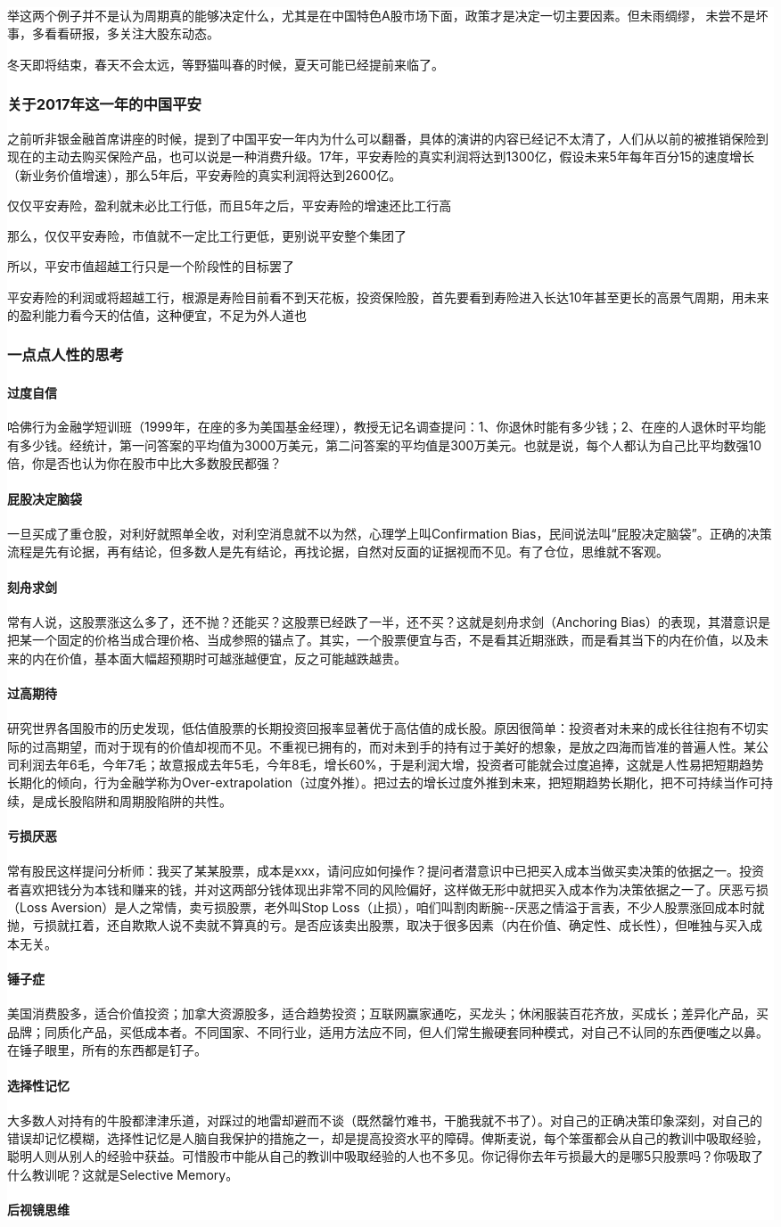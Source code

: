 举这两个例子并不是认为周期真的能够决定什么，尤其是在中国特色A股市场下面，政策才是决定一切主要因素。但未雨绸缪， 未尝不是坏事，多看看研报，多关注大股东动态。

冬天即将结束，春天不会太远，等野猫叫春的时候，夏天可能已经提前来临了。

### 关于2017年这一年的中国平安

之前听非银金融首席讲座的时候，提到了中国平安一年内为什么可以翻番，具体的演讲的内容已经记不太清了，人们从以前的被推销保险到现在的主动去购买保险产品，也可以说是一种消费升级。17年，平安寿险的真实利润将达到1300亿，假设未来5年每年百分15的速度增长（新业务价值增速），那么5年后，平安寿险的真实利润将达到2600亿。

仅仅平安寿险，盈利就未必比工行低，而且5年之后，平安寿险的增速还比工行高

那么，仅仅平安寿险，市值就不一定比工行更低，更别说平安整个集团了

所以，平安市值超越工行只是一个阶段性的目标罢了

平安寿险的利润或将超越工行，根源是寿险目前看不到天花板，投资保险股，首先要看到寿险进入长达10年甚至更长的高景气周期，用未来的盈利能力看今天的估值，这种便宜，不足为外人道也

### 一点点人性的思考

#### 过度自信

哈佛行为金融学短训班（1999年，在座的多为美国基金经理），教授无记名调查提问：1、你退休时能有多少钱；2、在座的人退休时平均能有多少钱。经统计，第一问答案的平均值为3000万美元，第二问答案的平均值是300万美元。也就是说，每个人都认为自己比平均数强10倍，你是否也认为你在股市中比大多数股民都强？

#### 屁股决定脑袋

一旦买成了重仓股，对利好就照单全收，对利空消息就不以为然，心理学上叫Confirmation Bias，民间说法叫“屁股决定脑袋”。正确的决策流程是先有论据，再有结论，但多数人是先有结论，再找论据，自然对反面的证据视而不见。有了仓位，思维就不客观。

#### 刻舟求剑

常有人说，这股票涨这么多了，还不抛？还能买？这股票已经跌了一半，还不买？这就是刻舟求剑（Anchoring Bias）的表现，其潜意识是把某一个固定的价格当成合理价格、当成参照的锚点了。其实，一个股票便宜与否，不是看其近期涨跌，而是看其当下的内在价值，以及未来的内在价值，基本面大幅超预期时可越涨越便宜，反之可能越跌越贵。

#### 过高期待

研究世界各国股市的历史发现，低估值股票的长期投资回报率显著优于高估值的成长股。原因很简单：投资者对未来的成长往往抱有不切实际的过高期望，而对于现有的价值却视而不见。不重视已拥有的，而对未到手的持有过于美好的想象，是放之四海而皆准的普遍人性。某公司利润去年6毛，今年7毛；故意报成去年5毛，今年8毛，增长60%，于是利润大增，投资者可能就会过度追捧，这就是人性易把短期趋势长期化的倾向，行为金融学称为Over-extrapolation（过度外推）。把过去的增长过度外推到未来，把短期趋势长期化，把不可持续当作可持续，是成长股陷阱和周期股陷阱的共性。

#### 亏损厌恶

常有股民这样提问分析师：我买了某某股票，成本是xxx，请问应如何操作？提问者潜意识中已把买入成本当做买卖决策的依据之一。投资者喜欢把钱分为本钱和赚来的钱，并对这两部分钱体现出非常不同的风险偏好，这样做无形中就把买入成本作为决策依据之一了。厌恶亏损（Loss Aversion）是人之常情，卖亏损股票，老外叫Stop Loss（止损），咱们叫割肉断腕--厌恶之情溢于言表，不少人股票涨回成本时就抛，亏损就扛着，还自欺欺人说不卖就不算真的亏。是否应该卖出股票，取决于很多因素（内在价值、确定性、成长性），但唯独与买入成本无关。

#### 锤子症
美国消费股多，适合价值投资；加拿大资源股多，适合趋势投资；互联网赢家通吃，买龙头；休闲服装百花齐放，买成长；差异化产品，买品牌；同质化产品，买低成本者。不同国家、不同行业，适用方法应不同，但人们常生搬硬套同种模式，对自己不认同的东西便嗤之以鼻。在锤子眼里，所有的东西都是钉子。

#### 选择性记忆

大多数人对持有的牛股都津津乐道，对踩过的地雷却避而不谈（既然罄竹难书，干脆我就不书了）。对自己的正确决策印象深刻，对自己的错误却记忆模糊，选择性记忆是人脑自我保护的措施之一，却是提高投资水平的障碍。俾斯麦说，每个笨蛋都会从自己的教训中吸取经验，聪明人则从别人的经验中获益。可惜股市中能从自己的教训中吸取经验的人也不多见。你记得你去年亏损最大的是哪5只股票吗？你吸取了什么教训呢？这就是Selective Memory。

#### 后视镜思维
